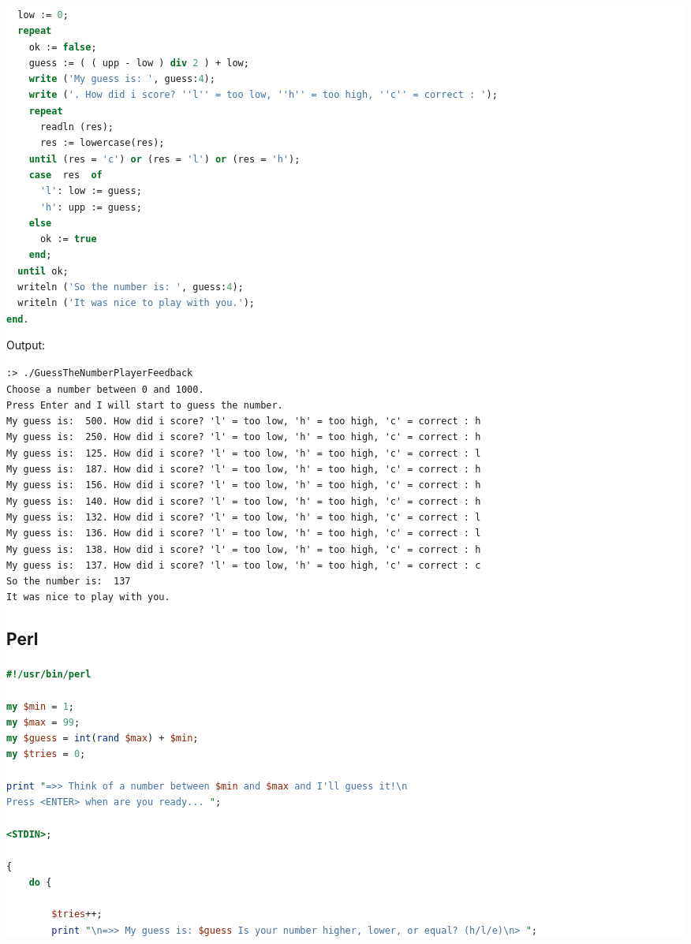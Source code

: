 ```pascal
  low := 0;
  repeat
    ok := false;
    guess := ( ( upp - low ) div 2 ) + low;
    write ('My guess is: ', guess:4);
    write ('. How did i score? ''l'' = too low, ''h'' = too high, ''c'' = correct : ');
    repeat
      readln (res);
      res := lowercase(res);
    until (res = 'c') or (res = 'l') or (res = 'h');
    case  res  of
      'l': low := guess;
      'h': upp := guess;
    else
      ok := true
    end;
  until ok;
  writeln ('So the number is: ', guess:4);
  writeln ('It was nice to play with you.');
end.
```

Output:

```txt
:> ./GuessTheNumberPlayerFeedback
Choose a number between 0 and 1000.
Press Enter and I will start to guess the number.
My guess is:  500. How did i score? 'l' = too low, 'h' = too high, 'c' = correct : h
My guess is:  250. How did i score? 'l' = too low, 'h' = too high, 'c' = correct : h
My guess is:  125. How did i score? 'l' = too low, 'h' = too high, 'c' = correct : l
My guess is:  187. How did i score? 'l' = too low, 'h' = too high, 'c' = correct : h
My guess is:  156. How did i score? 'l' = too low, 'h' = too high, 'c' = correct : h
My guess is:  140. How did i score? 'l' = too low, 'h' = too high, 'c' = correct : h
My guess is:  132. How did i score? 'l' = too low, 'h' = too high, 'c' = correct : l
My guess is:  136. How did i score? 'l' = too low, 'h' = too high, 'c' = correct : l
My guess is:  138. How did i score? 'l' = too low, 'h' = too high, 'c' = correct : h
My guess is:  137. How did i score? 'l' = too low, 'h' = too high, 'c' = correct : c
So the number is:  137
It was nice to play with you.
```



## Perl


```perl
#!/usr/bin/perl

my $min = 1;
my $max = 99;
my $guess = int(rand $max) + $min;
my $tries = 0;

print "=>> Think of a number between $min and $max and I'll guess it!\n
Press <ENTER> when are you ready... ";

<STDIN>;

{
    do {

        $tries++;
        print "\n=>> My guess is: $guess Is your number higher, lower, or equal? (h/l/e)\n> ";

```